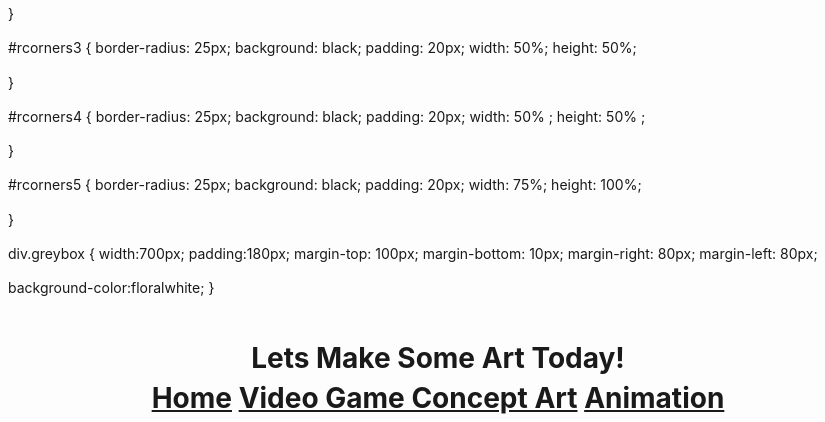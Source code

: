 }

#rcorners3 {
  border-radius: 25px;
  background: black;
  padding: 20px; 
  width: 50%;
  height: 50%;  

}

#rcorners4 {
  border-radius: 25px;
  background: black;
  padding: 20px; 
  width: 50% ;
  height: 50% ;  

}

#rcorners5 {
  border-radius: 25px;
  background: black;
  padding: 20px; 
  width: 75%;
  height: 100%;  

}

div.greybox {
width:700px;
padding:180px;
margin-top: 100px; 
margin-bottom: 10px;
margin-right: 80px;
margin-left: 80px;

background-color:floralwhite;
}

</style>
</head>
<body style="background: url(art-supplies-illustration-2.jpg) no-repeat fixed;
             background-size: 100%;">

<center>



<h1 class="p2" id="rcorners2">Lets Make Some Art Today!<br> 
  <a class="p4" href="index.html">Home</a> 
  <a class="p4" href="videogameconceptart.html">Video Game Concept Art</a> 
  <a class="p4" href="animation.html">Animation</a></h1>

</body>

<body>
